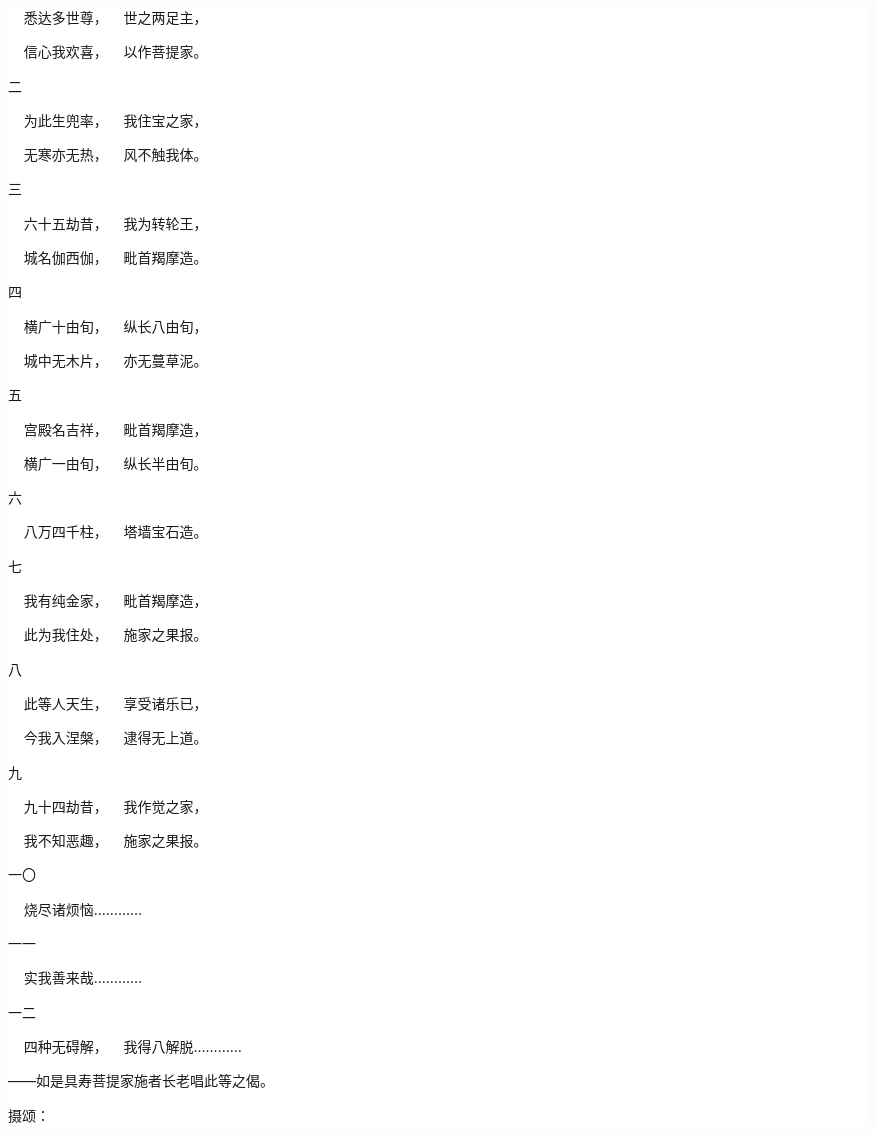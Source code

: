 &nbsp;&nbsp;&nbsp;&nbsp;悉达多世尊，&nbsp;&nbsp;&nbsp;&nbsp;世之两足主，

&nbsp;&nbsp;&nbsp;&nbsp;信心我欢喜，&nbsp;&nbsp;&nbsp;&nbsp;以作菩提家。

二

&nbsp;&nbsp;&nbsp;&nbsp;为此生兜率，&nbsp;&nbsp;&nbsp;&nbsp;我住宝之家，

&nbsp;&nbsp;&nbsp;&nbsp;无寒亦无热，&nbsp;&nbsp;&nbsp;&nbsp;风不触我体。

三

&nbsp;&nbsp;&nbsp;&nbsp;六十五劫昔，&nbsp;&nbsp;&nbsp;&nbsp;我为转轮王，

&nbsp;&nbsp;&nbsp;&nbsp;城名伽西伽，&nbsp;&nbsp;&nbsp;&nbsp;毗首羯摩造。

四

&nbsp;&nbsp;&nbsp;&nbsp;横广十由旬，&nbsp;&nbsp;&nbsp;&nbsp;纵长八由旬，

&nbsp;&nbsp;&nbsp;&nbsp;城中无木片，&nbsp;&nbsp;&nbsp;&nbsp;亦无蔓草泥。

五

&nbsp;&nbsp;&nbsp;&nbsp;宫殿名吉祥，&nbsp;&nbsp;&nbsp;&nbsp;毗首羯摩造，

&nbsp;&nbsp;&nbsp;&nbsp;横广一由旬，&nbsp;&nbsp;&nbsp;&nbsp;纵长半由旬。

六

&nbsp;&nbsp;&nbsp;&nbsp;八万四千柱，&nbsp;&nbsp;&nbsp;&nbsp;塔墙宝石造。

七

&nbsp;&nbsp;&nbsp;&nbsp;我有纯金家，&nbsp;&nbsp;&nbsp;&nbsp;毗首羯摩造，

&nbsp;&nbsp;&nbsp;&nbsp;此为我住处，&nbsp;&nbsp;&nbsp;&nbsp;施家之果报。

八

&nbsp;&nbsp;&nbsp;&nbsp;此等人天生，&nbsp;&nbsp;&nbsp;&nbsp;享受诸乐已，

&nbsp;&nbsp;&nbsp;&nbsp;今我入涅槃，&nbsp;&nbsp;&nbsp;&nbsp;逮得无上道。

九

&nbsp;&nbsp;&nbsp;&nbsp;九十四劫昔，&nbsp;&nbsp;&nbsp;&nbsp;我作觉之家，

&nbsp;&nbsp;&nbsp;&nbsp;我不知恶趣，&nbsp;&nbsp;&nbsp;&nbsp;施家之果报。

一〇

&nbsp;&nbsp;&nbsp;&nbsp;烧尽诸烦恼…………

一一

&nbsp;&nbsp;&nbsp;&nbsp;实我善来哉…………

一二

&nbsp;&nbsp;&nbsp;&nbsp;四种无碍解，&nbsp;&nbsp;&nbsp;&nbsp;我得八解脱…………

——如是具寿菩提家施者长老唱此等之偈。

摄颂：
